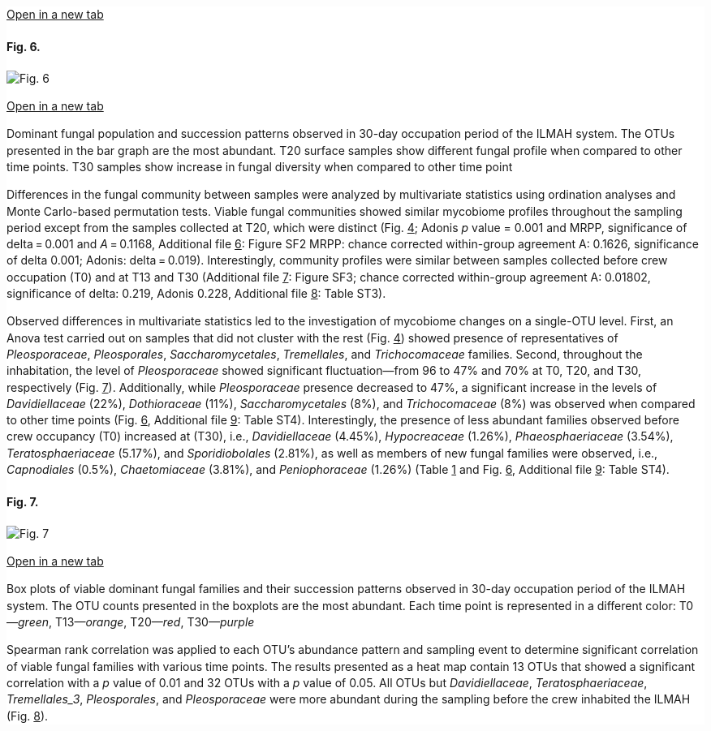 
[Open in a new tab](table/Tab2/)

#### Fig. 6.

![Fig. 6](https://cdn.ncbi.nlm.nih.gov/pmc/blobs/ad7f/5504618/ca94a1892b51/40168_2017_280_Fig6_HTML.jpg)

[Open in a new tab](figure/Fig6/)

Dominant fungal population and succession patterns observed in 30-day occupation period of the ILMAH system. The OTUs presented in the bar graph are the most abundant. T20 surface samples show different fungal profile when compared to other time points. T30 samples show increase in fungal diversity when compared to other time point

Differences in the fungal community between samples were analyzed by multivariate statistics using ordination analyses and Monte Carlo-based permutation tests. Viable fungal communities showed similar mycobiome profiles throughout the sampling period except from the samples collected at T20, which were distinct (Fig. [4](#Fig4); Adonis *p* value = 0.001 and MRPP, significance of delta = 0.001 and *A* = 0.1168, Additional file [6](#MOESM6): Figure SF2 MRPP: chance corrected within-group agreement A: 0.1626, significance of delta 0.001; Adonis: delta = 0.019). Interestingly, community profiles were similar between samples collected before crew occupation (T0) and at T13 and T30 (Additional file [7](#MOESM7): Figure SF3; chance corrected within-group agreement A: 0.01802, significance of delta: 0.219, Adonis 0.228, Additional file [8](#MOESM8): Table ST3).

Observed differences in multivariate statistics led to the investigation of mycobiome changes on a single-OTU level. First, an Anova test carried out on samples that did not cluster with the rest (Fig. [4](#Fig4)) showed presence of representatives of *Pleosporaceae*, *Pleosporales*, *Saccharomycetales*, *Tremellales*, and *Trichocomaceae* families. Second, throughout the inhabitation, the level of *Pleosporaceae* showed significant fluctuation—from 96 to 47% and 70% at T0, T20, and T30, respectively (Fig. [7](#Fig7)). Additionally, while *Pleosporaceae* presence decreased to 47%, a significant increase in the levels of *Davidiellaceae* (22%), *Dothioraceae* (11%), *Saccharomycetales* (8%), and *Trichocomaceae* (8%) was observed when compared to other time points (Fig. [6](#Fig6), Additional file [9](#MOESM9): Table ST4). Interestingly, the presence of less abundant families observed before crew occupancy (T0) increased at (T30), i.e., *Davidiellaceae* (4.45%), *Hypocreaceae* (1.26%), *Phaeosphaeriaceae* (3.54%), *Teratosphaeriaceae* (5.17%), and *Sporidiobolales* (2.81%), as well as members of new fungal families were observed, i.e., *Capnodiales* (0.5%), *Chaetomiaceae* (3.81%), and *Peniophoraceae* (1.26%) (Table [1](#Tab1) and Fig. [6](#Fig6), Additional file [9](#MOESM9): Table ST4).

#### Fig. 7.

![Fig. 7](https://cdn.ncbi.nlm.nih.gov/pmc/blobs/ad7f/5504618/11330cc6cc39/40168_2017_280_Fig7_HTML.jpg)

[Open in a new tab](figure/Fig7/)

Box plots of viable dominant fungal families and their succession patterns observed in 30-day occupation period of the ILMAH system. The OTU counts presented in the boxplots are the most abundant. Each time point is represented in a different color: T0—*green*, T13—*orange*, T20—*red*, T30—*purple*

Spearman rank correlation was applied to each OTU’s abundance pattern and sampling event to determine significant correlation of viable fungal families with various time points. The results presented as a heat map contain 13 OTUs that showed a significant correlation with a *p* value of 0.01 and 32 OTUs with a *p* value of 0.05. All OTUs but *Davidiellaceae*, *Teratosphaeriaceae*, *Tremellales\_3*, *Pleosporales*, and *Pleosporaceae* were more abundant during the sampling before the crew inhabited the ILMAH (Fig. [8](#Fig8)).
